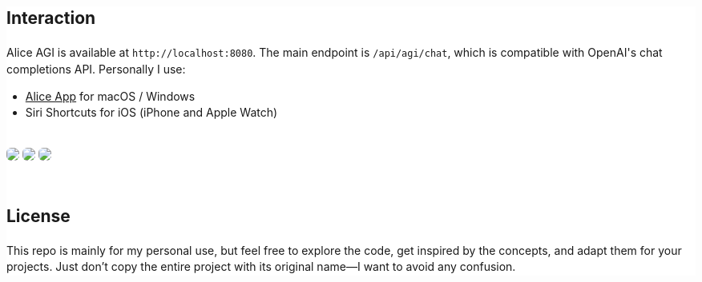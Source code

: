 ## Interaction

Alice AGI is available at `http://localhost:8080`. The main endpoint is `/api/agi/chat`, which is compatible with OpenAI's chat completions API. Personally I use:

- [Alice App](https://heyalice.app/) for macOS / Windows
- Siri Shortcuts for iOS (iPhone and Apple Watch)

<img src="https://cloud.overment.com/2024-12-03/custom-74a4c1ab-d.png" width="600" style="border-radius: 6px; margin: 20px 0">

<img src="https://cloud.overment.com/2024-12-03/example-f3a8a69d-9.png" width="600" style="border-radius: 6px; margin: 20px 0">

<img src="https://cloud.overment.com/2024-12-03/shortcuts-82690e02-8.png" width="600" style="border-radius: 6px; margin: 20px 0">

## License

This repo is mainly for my personal use, but feel free to explore the code, get inspired by the concepts, and adapt them for your projects. Just don’t copy the entire project with its original name—I want to avoid any confusion.
